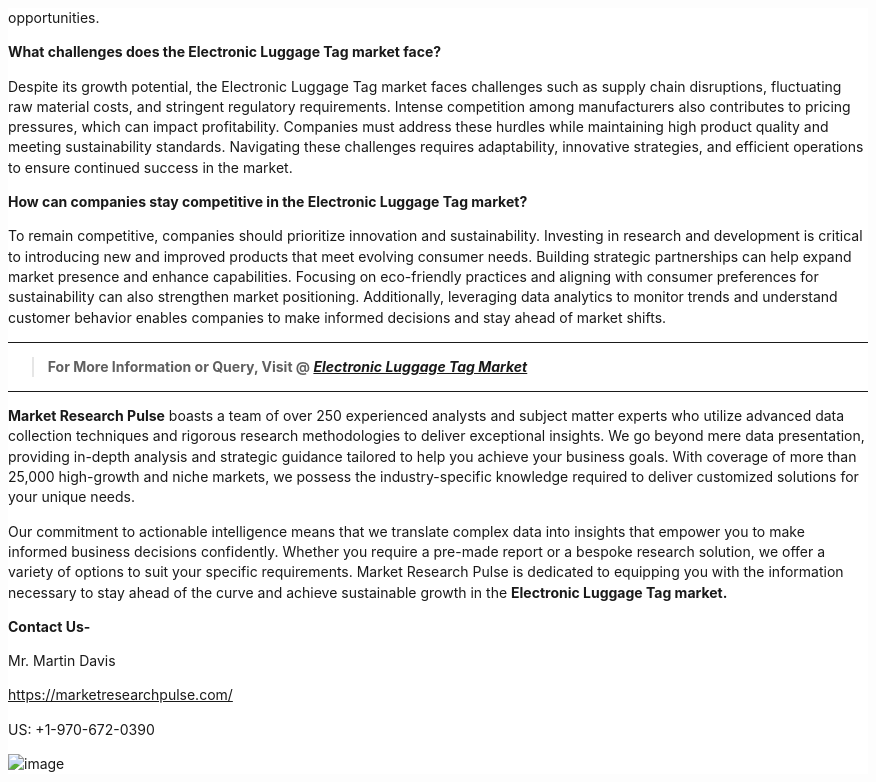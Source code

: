 opportunities.</p><p><strong>What challenges does the Electronic Luggage Tag market face?</strong></p><p>Despite its growth potential, the Electronic Luggage Tag market faces challenges such as supply chain disruptions, fluctuating raw material costs, and stringent regulatory requirements. Intense competition among manufacturers also contributes to pricing pressures, which can impact profitability. Companies must address these hurdles while maintaining high product quality and meeting sustainability standards. Navigating these challenges requires adaptability, innovative strategies, and efficient operations to ensure continued success in the market.</p><p><strong>How can companies stay competitive in the Electronic Luggage Tag market?</strong></p><p>To remain competitive, companies should prioritize innovation and sustainability. Investing in research and development is critical to introducing new and improved products that meet evolving consumer needs. Building strategic partnerships can help expand market presence and enhance capabilities. Focusing on eco-friendly practices and aligning with consumer preferences for sustainability can also strengthen market positioning. Additionally, leveraging data analytics to monitor trends and understand customer behavior enables companies to make informed decisions and stay ahead of market shifts.</p><hr /><blockquote><p><strong>For More Information or Query, Visit @&nbsp;<em><a href="https://marketresearchpulse.com/report/47757/electronic-luggage-tag-market?utm_source=Linkedin&utm_medium=052">Electronic Luggage Tag Market</a></em></strong></p></blockquote><hr /><p><strong>Market Research Pulse</strong> boasts a team of over 250 experienced analysts and subject matter experts who utilize advanced data collection techniques and rigorous research methodologies to deliver exceptional insights. We go beyond mere data presentation, providing in-depth analysis and strategic guidance tailored to help you achieve your business goals. With coverage of more than 25,000 high-growth and niche markets, we possess the industry-specific knowledge required to deliver customized solutions for your unique needs.</p><p>Our commitment to actionable intelligence means that we translate complex data into insights that empower you to make informed business decisions confidently. Whether you require a pre-made report or a bespoke research solution, we offer a variety of options to suit your specific requirements. Market Research Pulse is dedicated to equipping you with the information necessary to stay ahead of the curve and achieve sustainable growth in the <strong>Electronic Luggage Tag market.</strong></p><p><strong>Contact Us-</strong></p><p>Mr. Martin Davis</p><p>https://marketresearchpulse.com/</p><p>US: +1-970-672-0390</p>
![image](https://github.com/user-attachments/assets/e3684c33-d8ac-4743-9e08-af232845e66a)
